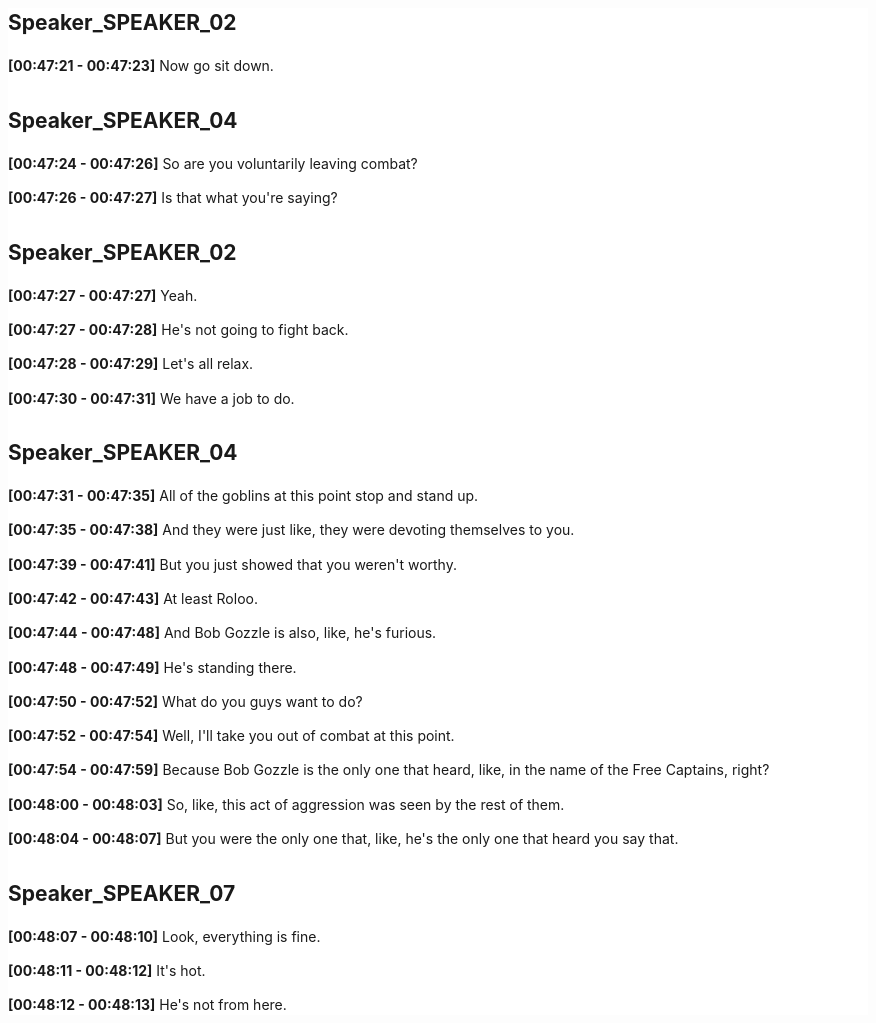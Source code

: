 
## Speaker_SPEAKER_02

**[00:47:21 - 00:47:23]** Now go sit down.


## Speaker_SPEAKER_04

**[00:47:24 - 00:47:26]** So are you voluntarily leaving combat?

**[00:47:26 - 00:47:27]** Is that what you're saying?


## Speaker_SPEAKER_02

**[00:47:27 - 00:47:27]** Yeah.

**[00:47:27 - 00:47:28]** He's not going to fight back.

**[00:47:28 - 00:47:29]** Let's all relax.

**[00:47:30 - 00:47:31]** We have a job to do.


## Speaker_SPEAKER_04

**[00:47:31 - 00:47:35]** All of the goblins at this point stop and stand up.

**[00:47:35 - 00:47:38]** And they were just like, they were devoting themselves to you.

**[00:47:39 - 00:47:41]** But you just showed that you weren't worthy.

**[00:47:42 - 00:47:43]** At least Roloo.

**[00:47:44 - 00:47:48]** And Bob Gozzle is also, like, he's furious.

**[00:47:48 - 00:47:49]** He's standing there.

**[00:47:50 - 00:47:52]** What do you guys want to do?

**[00:47:52 - 00:47:54]** Well, I'll take you out of combat at this point.

**[00:47:54 - 00:47:59]** Because Bob Gozzle is the only one that heard, like, in the name of the Free Captains, right?

**[00:48:00 - 00:48:03]** So, like, this act of aggression was seen by the rest of them.

**[00:48:04 - 00:48:07]** But you were the only one that, like, he's the only one that heard you say that.


## Speaker_SPEAKER_07

**[00:48:07 - 00:48:10]** Look, everything is fine.

**[00:48:11 - 00:48:12]** It's hot.

**[00:48:12 - 00:48:13]** He's not from here.

